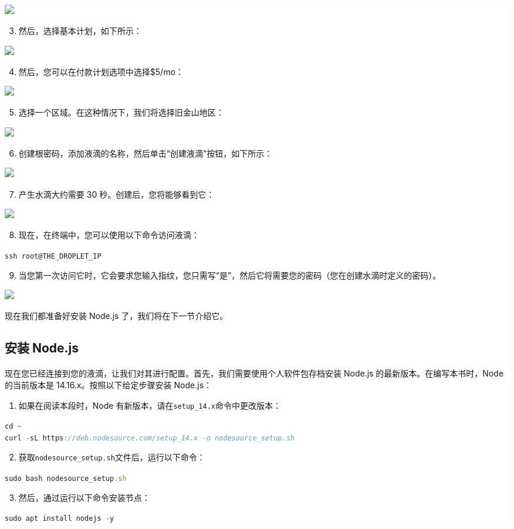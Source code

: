 ![](assets/d876496c-e9fa-4f4e-add7-9cd4835d1c0f.png)

3.  然后，选择基本计划，如下所示：

![](assets/f32ed3a4-0eca-4bc9-aa91-5d7195394c30.png)

4.  然后，您可以在付款计划选项中选择$5/mo：

![](assets/af83dac7-4472-4cb8-880c-41bb235b2957.png)

5.  选择一个区域。在这种情况下，我们将选择旧金山地区：

![](assets/bd868940-2def-4a09-967c-5fd7631912ba.png)

6.  创建根密码，添加液滴的名称，然后单击“创建液滴”按钮，如下所示：

![](assets/247ea094-92a3-4cc7-9371-70c6265443c1.png)

7.  产生水滴大约需要 30 秒。创建后，您将能够看到它：

![](assets/e3344cf7-d36f-4777-8d98-f67e0960ac9a.png)

8.  现在，在终端中，您可以使用以下命令访问液滴：

```jsx
ssh root@THE_DROPLET_IP
```

9.  当您第一次访问它时，它会要求您输入指纹，您只需写“是”，然后它将需要您的密码（您在创建水滴时定义的密码）。

![](assets/f96f42b3-0d0b-47a9-a8af-7df7765da8cd.png)

现在我们都准备好安装 Node.js 了，我们将在下一节介绍它。

## 安装 Node.js

现在您已经连接到您的液滴，让我们对其进行配置。首先，我们需要使用个人软件包存档安装 Node.js 的最新版本。在编写本书时，Node 的当前版本是 14.16.x。按照以下给定步骤安装 Node.js：

1.  如果在阅读本段时，Node 有新版本，请在`setup_14.x`命令中更改版本：

```jsx
cd ~
curl -sL https://deb.nodesource.com/setup_14.x -o nodesource_setup.sh
```

2.  获取`nodesource_setup.sh`文件后，运行以下命令：

```jsx
sudo bash nodesource_setup.sh 
```

3.  然后，通过运行以下命令安装节点：

```jsx
sudo apt install nodejs -y
```
